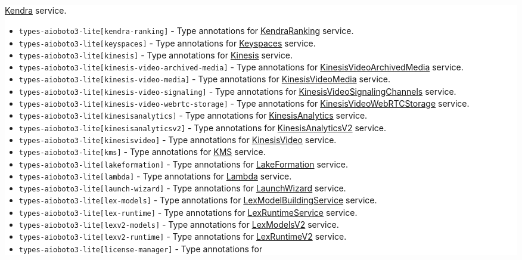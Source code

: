   [Kendra](https://youtype.github.io/types_aioboto3_docs/types_aiobotocore_kendra/)
  service.
- `types-aioboto3-lite[kendra-ranking]` - Type annotations for
  [KendraRanking](https://youtype.github.io/types_aioboto3_docs/types_aiobotocore_kendra_ranking/)
  service.
- `types-aioboto3-lite[keyspaces]` - Type annotations for
  [Keyspaces](https://youtype.github.io/types_aioboto3_docs/types_aiobotocore_keyspaces/)
  service.
- `types-aioboto3-lite[kinesis]` - Type annotations for
  [Kinesis](https://youtype.github.io/types_aioboto3_docs/types_aiobotocore_kinesis/)
  service.
- `types-aioboto3-lite[kinesis-video-archived-media]` - Type annotations for
  [KinesisVideoArchivedMedia](https://youtype.github.io/types_aioboto3_docs/types_aiobotocore_kinesis_video_archived_media/)
  service.
- `types-aioboto3-lite[kinesis-video-media]` - Type annotations for
  [KinesisVideoMedia](https://youtype.github.io/types_aioboto3_docs/types_aiobotocore_kinesis_video_media/)
  service.
- `types-aioboto3-lite[kinesis-video-signaling]` - Type annotations for
  [KinesisVideoSignalingChannels](https://youtype.github.io/types_aioboto3_docs/types_aiobotocore_kinesis_video_signaling/)
  service.
- `types-aioboto3-lite[kinesis-video-webrtc-storage]` - Type annotations for
  [KinesisVideoWebRTCStorage](https://youtype.github.io/types_aioboto3_docs/types_aiobotocore_kinesis_video_webrtc_storage/)
  service.
- `types-aioboto3-lite[kinesisanalytics]` - Type annotations for
  [KinesisAnalytics](https://youtype.github.io/types_aioboto3_docs/types_aiobotocore_kinesisanalytics/)
  service.
- `types-aioboto3-lite[kinesisanalyticsv2]` - Type annotations for
  [KinesisAnalyticsV2](https://youtype.github.io/types_aioboto3_docs/types_aiobotocore_kinesisanalyticsv2/)
  service.
- `types-aioboto3-lite[kinesisvideo]` - Type annotations for
  [KinesisVideo](https://youtype.github.io/types_aioboto3_docs/types_aiobotocore_kinesisvideo/)
  service.
- `types-aioboto3-lite[kms]` - Type annotations for
  [KMS](https://youtype.github.io/types_aioboto3_docs/types_aiobotocore_kms/)
  service.
- `types-aioboto3-lite[lakeformation]` - Type annotations for
  [LakeFormation](https://youtype.github.io/types_aioboto3_docs/types_aiobotocore_lakeformation/)
  service.
- `types-aioboto3-lite[lambda]` - Type annotations for
  [Lambda](https://youtype.github.io/types_aioboto3_docs/types_aiobotocore_lambda/)
  service.
- `types-aioboto3-lite[launch-wizard]` - Type annotations for
  [LaunchWizard](https://youtype.github.io/types_aioboto3_docs/types_aiobotocore_launch_wizard/)
  service.
- `types-aioboto3-lite[lex-models]` - Type annotations for
  [LexModelBuildingService](https://youtype.github.io/types_aioboto3_docs/types_aiobotocore_lex_models/)
  service.
- `types-aioboto3-lite[lex-runtime]` - Type annotations for
  [LexRuntimeService](https://youtype.github.io/types_aioboto3_docs/types_aiobotocore_lex_runtime/)
  service.
- `types-aioboto3-lite[lexv2-models]` - Type annotations for
  [LexModelsV2](https://youtype.github.io/types_aioboto3_docs/types_aiobotocore_lexv2_models/)
  service.
- `types-aioboto3-lite[lexv2-runtime]` - Type annotations for
  [LexRuntimeV2](https://youtype.github.io/types_aioboto3_docs/types_aiobotocore_lexv2_runtime/)
  service.
- `types-aioboto3-lite[license-manager]` - Type annotations for